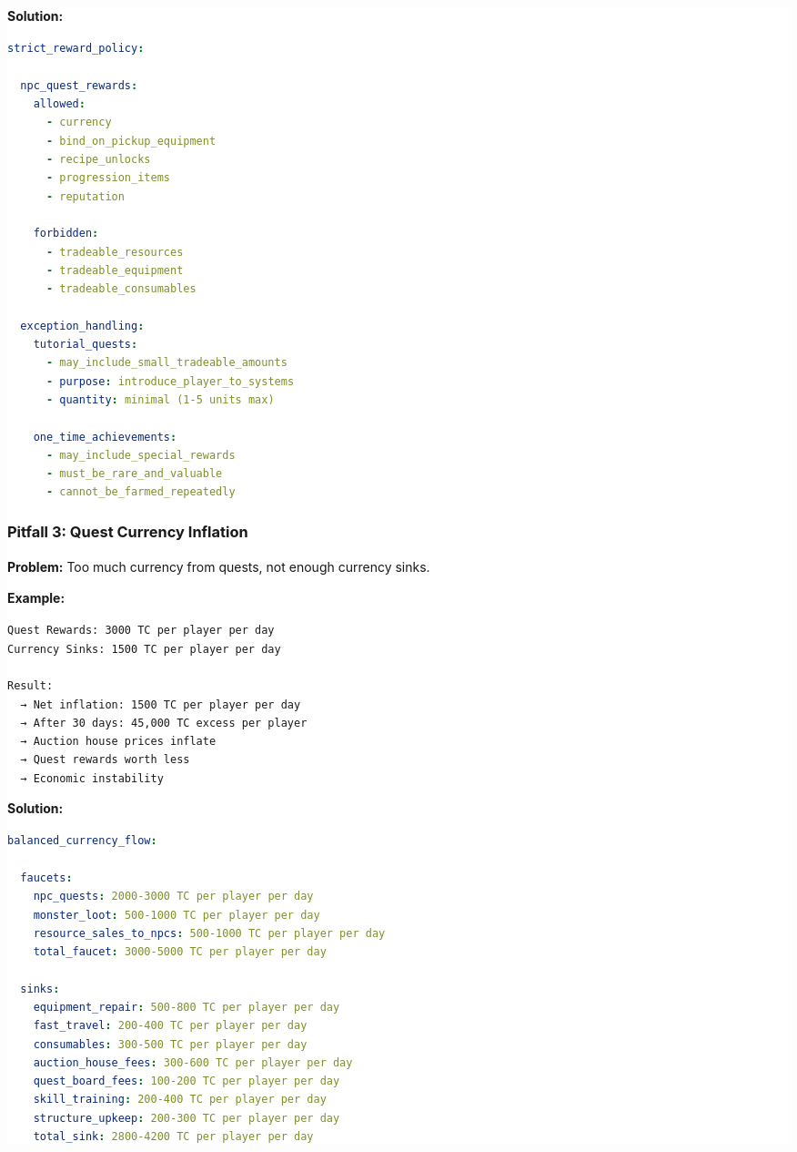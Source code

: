 **Solution:**
```yaml
strict_reward_policy:
  
  npc_quest_rewards:
    allowed:
      - currency
      - bind_on_pickup_equipment
      - recipe_unlocks
      - progression_items
      - reputation
    
    forbidden:
      - tradeable_resources
      - tradeable_equipment
      - tradeable_consumables
  
  exception_handling:
    tutorial_quests:
      - may_include_small_tradeable_amounts
      - purpose: introduce_player_to_systems
      - quantity: minimal (1-5 units max)
    
    one_time_achievements:
      - may_include_special_rewards
      - must_be_rare_and_valuable
      - cannot_be_farmed_repeatedly
```

### Pitfall 3: Quest Currency Inflation

**Problem:**
Too much currency from quests, not enough currency sinks.

**Example:**
```
Quest Rewards: 3000 TC per player per day
Currency Sinks: 1500 TC per player per day

Result: 
  → Net inflation: 1500 TC per player per day
  → After 30 days: 45,000 TC excess per player
  → Auction house prices inflate
  → Quest rewards worth less
  → Economic instability
```

**Solution:**
```yaml
balanced_currency_flow:
  
  faucets:
    npc_quests: 2000-3000 TC per player per day
    monster_loot: 500-1000 TC per player per day
    resource_sales_to_npcs: 500-1000 TC per player per day
    total_faucet: 3000-5000 TC per player per day
  
  sinks:
    equipment_repair: 500-800 TC per player per day
    fast_travel: 200-400 TC per player per day
    consumables: 300-500 TC per player per day
    auction_house_fees: 300-600 TC per player per day
    quest_board_fees: 100-200 TC per player per day
    skill_training: 200-400 TC per player per day
    structure_upkeep: 200-300 TC per player per day
    total_sink: 2800-4200 TC per player per day
```